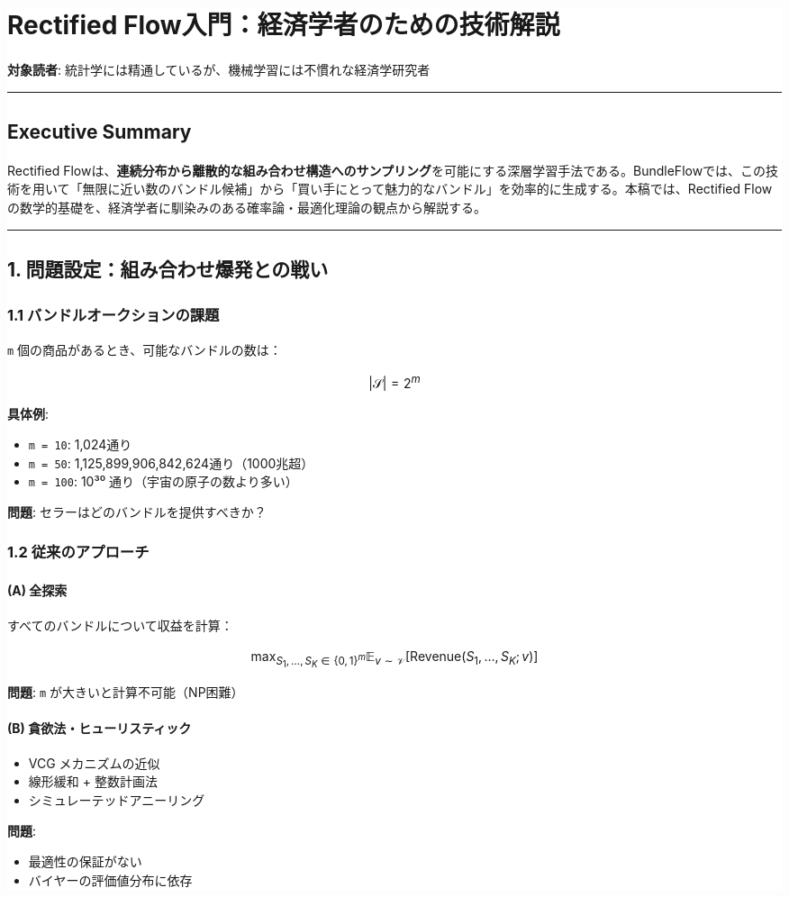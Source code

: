 # Rectified Flow入門：経済学者のための技術解説

**対象読者**: 統計学には精通しているが、機械学習には不慣れな経済学研究者

---

## Executive Summary

Rectified Flowは、**連続分布から離散的な組み合わせ構造へのサンプリング**を可能にする深層学習手法である。BundleFlowでは、この技術を用いて「無限に近い数のバンドル候補」から「買い手にとって魅力的なバンドル」を効率的に生成する。本稿では、Rectified Flowの数学的基礎を、経済学者に馴染みのある確率論・最適化理論の観点から解説する。

---

## 1. 問題設定：組み合わせ爆発との戦い

### 1.1 バンドルオークションの課題

`m` 個の商品があるとき、可能なバンドルの数は：

$$
|\mathcal{S}| = 2^m
$$

**具体例**:
- `m = 10`: 1,024通り
- `m = 50`: 1,125,899,906,842,624通り（1000兆超）
- `m = 100`: 10³⁰ 通り（宇宙の原子の数より多い）

**問題**: セラーはどのバンドルを提供すべきか？

### 1.2 従来のアプローチ

#### (A) 全探索

すべてのバンドルについて収益を計算：

$$
\max_{S_1, \ldots, S_K \in \{0,1\}^m} \mathbb{E}_{v \sim \mathcal{V}}[\text{Revenue}(S_1, \ldots, S_K; v)]
$$

**問題**: `m` が大きいと計算不可能（NP困難）

#### (B) 貪欲法・ヒューリスティック

- VCG メカニズムの近似
- 線形緩和 + 整数計画法
- シミュレーテッドアニーリング

**問題**: 
- 最適性の保証がない
- バイヤーの評価値分布に依存
